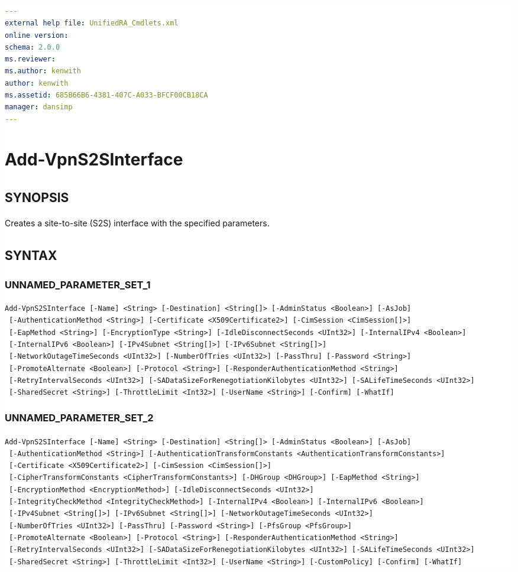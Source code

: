 ```yaml
---
external help file: UnifiedRA_Cmdlets.xml
online version: 
schema: 2.0.0
ms.reviewer:
ms.author: kenwith
author: kenwith
ms.assetid: 685B66B6-4381-407C-A033-BFCF00CB18CA
manager: dansimp
---
```


# Add-VpnS2SInterface

## SYNOPSIS
Creates a site-to-site (S2S) interface with the specified parameters.

## SYNTAX

### UNNAMED_PARAMETER_SET_1
```
Add-VpnS2SInterface [-Name] <String> [-Destination] <String[]> [-AdminStatus <Boolean>] [-AsJob]
 [-AuthenticationMethod <String>] [-Certificate <X509Certificate2>] [-CimSession <CimSession[]>]
 [-EapMethod <String>] [-EncryptionType <String>] [-IdleDisconnectSeconds <UInt32>] [-InternalIPv4 <Boolean>]
 [-InternalIPv6 <Boolean>] [-IPv4Subnet <String[]>] [-IPv6Subnet <String[]>]
 [-NetworkOutageTimeSeconds <UInt32>] [-NumberOfTries <UInt32>] [-PassThru] [-Password <String>]
 [-PromoteAlternate <Boolean>] [-Protocol <String>] [-ResponderAuthenticationMethod <String>]
 [-RetryIntervalSeconds <UInt32>] [-SADataSizeForRenegotiationKilobytes <UInt32>] [-SALifeTimeSeconds <UInt32>]
 [-SharedSecret <String>] [-ThrottleLimit <Int32>] [-UserName <String>] [-Confirm] [-WhatIf]
```

### UNNAMED_PARAMETER_SET_2
```
Add-VpnS2SInterface [-Name] <String> [-Destination] <String[]> [-AdminStatus <Boolean>] [-AsJob]
 [-AuthenticationMethod <String>] [-AuthenticationTransformConstants <AuthenticationTransformConstants>]
 [-Certificate <X509Certificate2>] [-CimSession <CimSession[]>]
 [-CipherTransformConstants <CipherTransformConstants>] [-DHGroup <DHGroup>] [-EapMethod <String>]
 [-EncryptionMethod <EncryptionMethod>] [-IdleDisconnectSeconds <UInt32>]
 [-IntegrityCheckMethod <IntegrityCheckMethod>] [-InternalIPv4 <Boolean>] [-InternalIPv6 <Boolean>]
 [-IPv4Subnet <String[]>] [-IPv6Subnet <String[]>] [-NetworkOutageTimeSeconds <UInt32>]
 [-NumberOfTries <UInt32>] [-PassThru] [-Password <String>] [-PfsGroup <PfsGroup>]
 [-PromoteAlternate <Boolean>] [-Protocol <String>] [-ResponderAuthenticationMethod <String>]
 [-RetryIntervalSeconds <UInt32>] [-SADataSizeForRenegotiationKilobytes <UInt32>] [-SALifeTimeSeconds <UInt32>]
 [-SharedSecret <String>] [-ThrottleLimit <Int32>] [-UserName <String>] [-CustomPolicy] [-Confirm] [-WhatIf]
```

